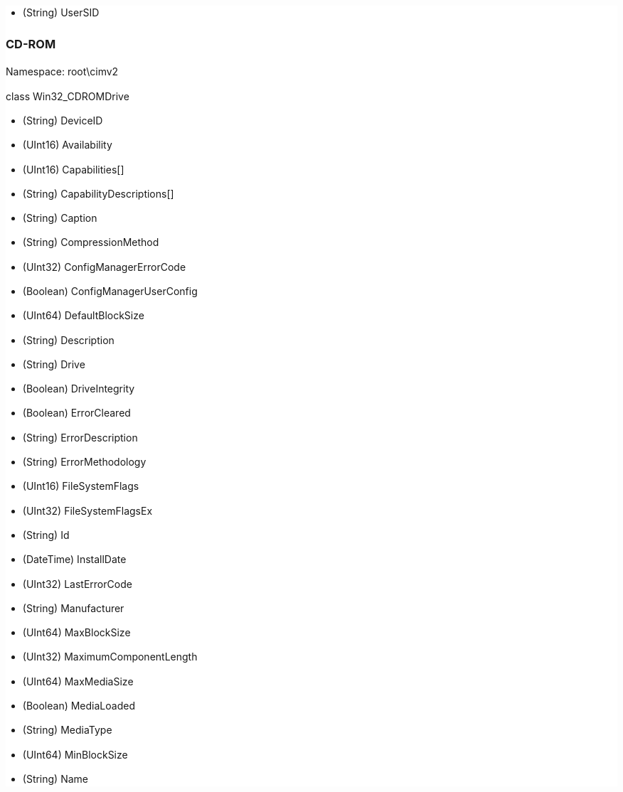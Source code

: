 - (String) UserSID



### CD-ROM

Namespace: root\cimv2

class Win32_CDROMDrive


- (String) DeviceID

- (UInt16) Availability

- (UInt16) Capabilities[]

- (String) CapabilityDescriptions[]

- (String) Caption

- (String) CompressionMethod

- (UInt32) ConfigManagerErrorCode

- (Boolean) ConfigManagerUserConfig

- (UInt64) DefaultBlockSize

- (String) Description

- (String) Drive

- (Boolean) DriveIntegrity

- (Boolean) ErrorCleared

- (String) ErrorDescription

- (String) ErrorMethodology

- (UInt16) FileSystemFlags

- (UInt32) FileSystemFlagsEx

- (String) Id

- (DateTime) InstallDate

- (UInt32) LastErrorCode

- (String) Manufacturer

- (UInt64) MaxBlockSize

- (UInt32) MaximumComponentLength

- (UInt64) MaxMediaSize

- (Boolean) MediaLoaded

- (String) MediaType

- (UInt64) MinBlockSize

- (String) Name
